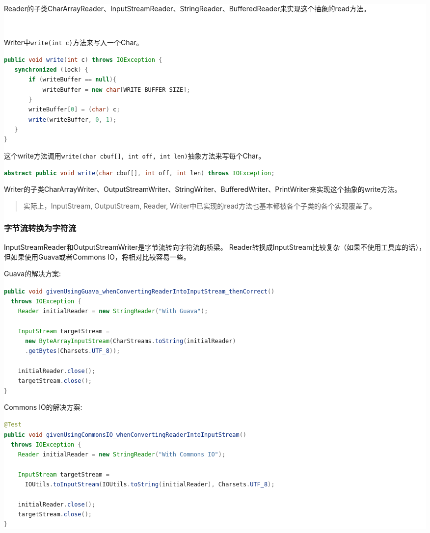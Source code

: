 Reader的子类CharArrayReader、InputStreamReader、StringReader、BufferedReader来实现这个抽象的read方法。


&nbsp;

Writer中`write(int c)`方法来写入一个Char。

```java
public void write(int c) throws IOException {
   synchronized (lock) {
       if (writeBuffer == null){
           writeBuffer = new char[WRITE_BUFFER_SIZE];
       }
       writeBuffer[0] = (char) c;
       write(writeBuffer, 0, 1);
   }
}
```

这个write方法调用`write(char cbuf[], int off, int len)`抽象方法来写每个Char。

```java
abstract public void write(char cbuf[], int off, int len) throws IOException;
```

Writer的子类CharArrayWriter、OutputStreamWriter、StringWriter、BufferedWriter、PrintWriter来实现这个抽象的write方法。

> 实际上，InputStream, OutputStream, Reader, Writer中已实现的read方法也基本都被各个子类的各个实现覆盖了。

### 字节流转换为字符流
InputStreamReader和OutputStreamWriter是字节流转向字符流的桥梁。
Reader转换成InputStream比较复杂（如果不使用工具库的话），但如果使用Guava或者Commons IO，将相对比较容易一些。

Guava的解决方案:

```java
public void givenUsingGuava_whenConvertingReaderIntoInputStream_thenCorrect()
  throws IOException {
    Reader initialReader = new StringReader("With Guava");

    InputStream targetStream =
      new ByteArrayInputStream(CharStreams.toString(initialReader)
      .getBytes(Charsets.UTF_8));

    initialReader.close();
    targetStream.close();
}
```

Commons IO的解决方案:

```java
@Test
public void givenUsingCommonsIO_whenConvertingReaderIntoInputStream()
  throws IOException {
    Reader initialReader = new StringReader("With Commons IO");

    InputStream targetStream =
      IOUtils.toInputStream(IOUtils.toString(initialReader), Charsets.UTF_8);

    initialReader.close();
    targetStream.close();
}
```
